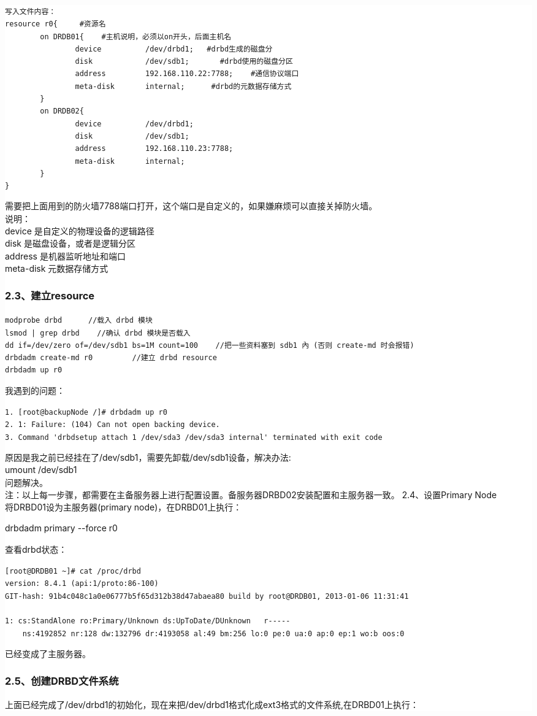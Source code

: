     写入文件内容：
    resource r0{     #资源名
            on DRDB01{    #主机说明，必须以on开头，后面主机名
                    device          /dev/drbd1;   #drbd生成的磁盘分
                    disk            /dev/sdb1;       #drbd使用的磁盘分区
                    address         192.168.110.22:7788;    #通信协议端口
                    meta-disk       internal;      #drbd的元数据存储方式
            }
            on DRDB02{
                    device          /dev/drbd1;
                    disk            /dev/sdb1;
                    address         192.168.110.23:7788;
                    meta-disk       internal;
            }
    }
需要把上面用到的防火墙7788端口打开，这个端口是自定义的，如果嫌麻烦可以直接关掉防火墙。  
说明：  
device  是自定义的物理设备的逻辑路径  
disk        是磁盘设备，或者是逻辑分区  
address   是机器监听地址和端口  
meta-disk   元数据存储方式  
### 2.3、建立resource
    modprobe drbd      //载入 drbd 模块   
    lsmod | grep drbd    //确认 drbd 模块是否载入   
    dd if=/dev/zero of=/dev/sdb1 bs=1M count=100    //把一些资料塞到 sdb1 內 (否则 create-md 时会报错)   
    drbdadm create-md r0         //建立 drbd resource   
    drbdadm up r0  

我遇到的问题： 

    1. [root@backupNode /]# drbdadm up r0  
	2. 1: Failure: (104) Can not open backing device.  
	3. Command 'drbdsetup attach 1 /dev/sda3 /dev/sda3 internal' terminated with exit code   

原因是我之前已经挂在了/dev/sdb1，需要先卸载/dev/sdb1设备，解决办法:  
umount /dev/sdb1    
问题解决。  
 注：以上每一步骤，都需要在主备服务器上进行配置设置。备服务器DRBD02安装配置和主服务器一致。 2.4、设置Primary Node  
将DRBD01设为主服务器(primary node)，在DRBD01上执行：  

drbdadm primary --force r0  

查看drbd状态：

    [root@DRDB01 ~]# cat /proc/drbd  
    version: 8.4.1 (api:1/proto:86-100)  
    GIT-hash: 91b4c048c1a0e06777b5f65d312b38d47abaea80 build by root@DRDB01, 2013-01-06 11:31:41
    
    1: cs:StandAlone ro:Primary/Unknown ds:UpToDate/DUnknown   r-----
        ns:4192852 nr:128 dw:132796 dr:4193058 al:49 bm:256 lo:0 pe:0 ua:0 ap:0 ep:1 wo:b oos:0

已经变成了主服务器。

### 2.5、创建DRBD文件系统
上面已经完成了/dev/drbd1的初始化，现在来把/dev/drbd1格式化成ext3格式的文件系统,在DRBD01上执行：  
